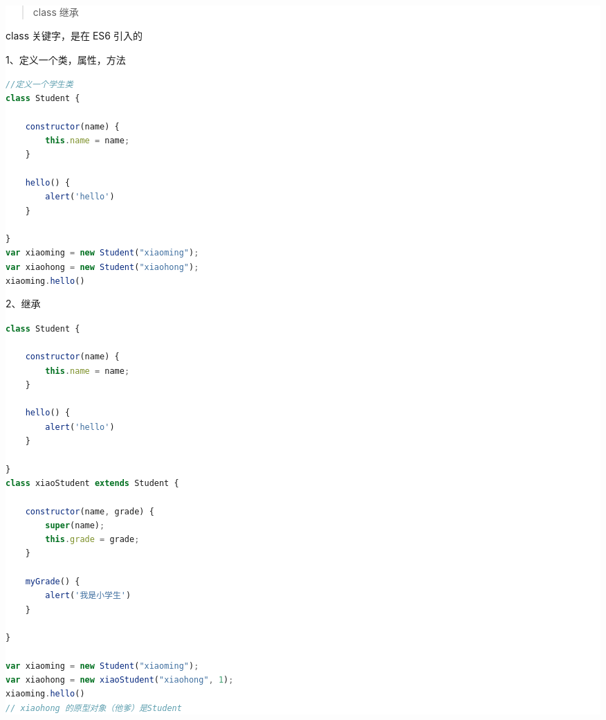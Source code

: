 > class 继承

class 关键字，是在  ES6  引入的

1、定义一个类，属性，方法

```javascript
//定义一个学生类
class Student {

    constructor(name) {
        this.name = name;
    }

    hello() {
        alert('hello')
    }
   
}
var xiaoming = new Student("xiaoming");
var xiaohong = new Student("xiaohong");
xiaoming.hello()

```

2、继承

```javascript
class Student {

    constructor(name) {
        this.name = name;
    }

    hello() {
        alert('hello')
    }
    
}
class xiaoStudent extends Student {
    
    constructor(name, grade) {
        super(name);
        this.grade = grade;
    }

    myGrade() {
        alert('我是小学生')
    }
    
}

var xiaoming = new Student("xiaoming");
var xiaohong = new xiaoStudent("xiaohong", 1);
xiaoming.hello()
// xiaohong 的原型对象（他爹）是Student
```
